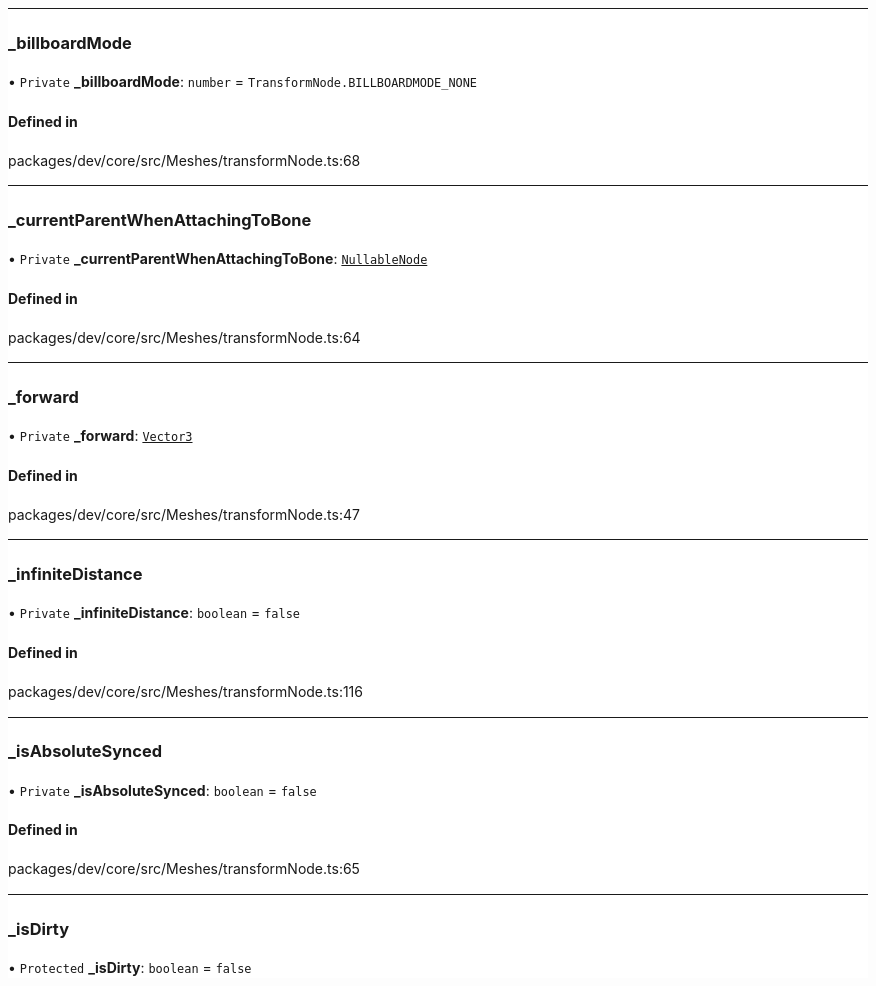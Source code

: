 ___

### \_billboardMode

• `Private` **\_billboardMode**: `number` = `TransformNode.BILLBOARDMODE_NONE`

#### Defined in

packages/dev/core/src/Meshes/transformNode.ts:68

___

### \_currentParentWhenAttachingToBone

• `Private` **\_currentParentWhenAttachingToBone**: [`Nullable`](../modules.md#nullable)[`Node`](Node.md)

#### Defined in

packages/dev/core/src/Meshes/transformNode.ts:64

___

### \_forward

• `Private` **\_forward**: [`Vector3`](Vector3.md)

#### Defined in

packages/dev/core/src/Meshes/transformNode.ts:47

___

### \_infiniteDistance

• `Private` **\_infiniteDistance**: `boolean` = `false`

#### Defined in

packages/dev/core/src/Meshes/transformNode.ts:116

___

### \_isAbsoluteSynced

• `Private` **\_isAbsoluteSynced**: `boolean` = `false`

#### Defined in

packages/dev/core/src/Meshes/transformNode.ts:65

___

### \_isDirty

• `Protected` **\_isDirty**: `boolean` = `false`
